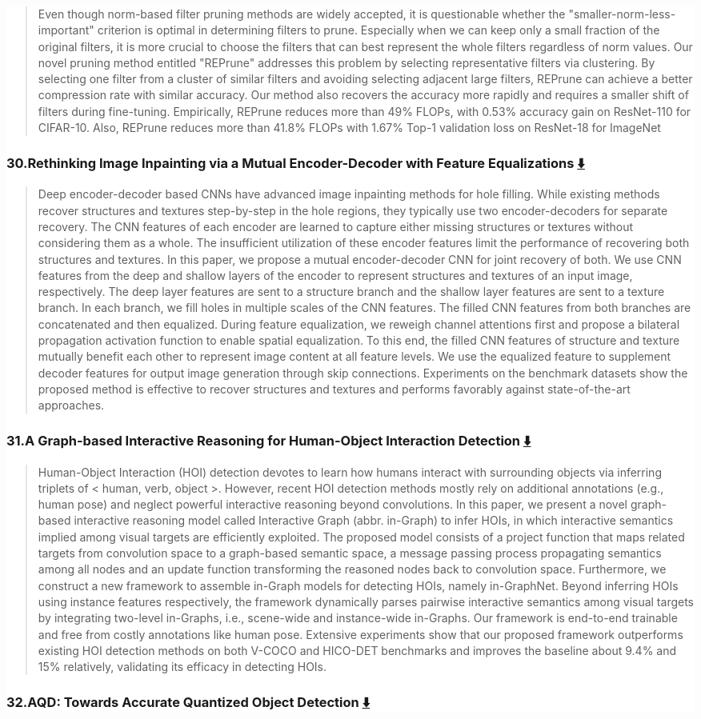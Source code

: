>  Even though norm-based filter pruning methods are widely accepted, it is questionable whether the "smaller-norm-less-important" criterion is optimal in determining filters to prune. Especially when we can keep only a small fraction of the original filters, it is more crucial to choose the filters that can best represent the whole filters regardless of norm values. Our novel pruning method entitled "REPrune" addresses this problem by selecting representative filters via clustering. By selecting one filter from a cluster of similar filters and avoiding selecting adjacent large filters, REPrune can achieve a better compression rate with similar accuracy. Our method also recovers the accuracy more rapidly and requires a smaller shift of filters during fine-tuning. Empirically, REPrune reduces more than 49% FLOPs, with 0.53% accuracy gain on ResNet-110 for CIFAR-10. Also, REPrune reduces more than 41.8% FLOPs with 1.67% Top-1 validation loss on ResNet-18 for ImageNet      
### 30.Rethinking Image Inpainting via a Mutual Encoder-Decoder with Feature Equalizations  [ :arrow_down: ](https://arxiv.org/pdf/2007.06929.pdf)
>  Deep encoder-decoder based CNNs have advanced image inpainting methods for hole filling. While existing methods recover structures and textures step-by-step in the hole regions, they typically use two encoder-decoders for separate recovery. The CNN features of each encoder are learned to capture either missing structures or textures without considering them as a whole. The insufficient utilization of these encoder features limit the performance of recovering both structures and textures. In this paper, we propose a mutual encoder-decoder CNN for joint recovery of both. We use CNN features from the deep and shallow layers of the encoder to represent structures and textures of an input image, respectively. The deep layer features are sent to a structure branch and the shallow layer features are sent to a texture branch. In each branch, we fill holes in multiple scales of the CNN features. The filled CNN features from both branches are concatenated and then equalized. During feature equalization, we reweigh channel attentions first and propose a bilateral propagation activation function to enable spatial equalization. To this end, the filled CNN features of structure and texture mutually benefit each other to represent image content at all feature levels. We use the equalized feature to supplement decoder features for output image generation through skip connections. Experiments on the benchmark datasets show the proposed method is effective to recover structures and textures and performs favorably against state-of-the-art approaches.      
### 31.A Graph-based Interactive Reasoning for Human-Object Interaction Detection  [ :arrow_down: ](https://arxiv.org/pdf/2007.06925.pdf)
>  Human-Object Interaction (HOI) detection devotes to learn how humans interact with surrounding objects via inferring triplets of &lt; human, verb, object &gt;. However, recent HOI detection methods mostly rely on additional annotations (e.g., human pose) and neglect powerful interactive reasoning beyond convolutions. In this paper, we present a novel graph-based interactive reasoning model called Interactive Graph (abbr. in-Graph) to infer HOIs, in which interactive semantics implied among visual targets are efficiently exploited. The proposed model consists of a project function that maps related targets from convolution space to a graph-based semantic space, a message passing process propagating semantics among all nodes and an update function transforming the reasoned nodes back to convolution space. Furthermore, we construct a new framework to assemble in-Graph models for detecting HOIs, namely in-GraphNet. Beyond inferring HOIs using instance features respectively, the framework dynamically parses pairwise interactive semantics among visual targets by integrating two-level in-Graphs, i.e., scene-wide and instance-wide in-Graphs. Our framework is end-to-end trainable and free from costly annotations like human pose. Extensive experiments show that our proposed framework outperforms existing HOI detection methods on both V-COCO and HICO-DET benchmarks and improves the baseline about 9.4% and 15% relatively, validating its efficacy in detecting HOIs.      
### 32.AQD: Towards Accurate Quantized Object Detection  [ :arrow_down: ](https://arxiv.org/pdf/2007.06919.pdf)